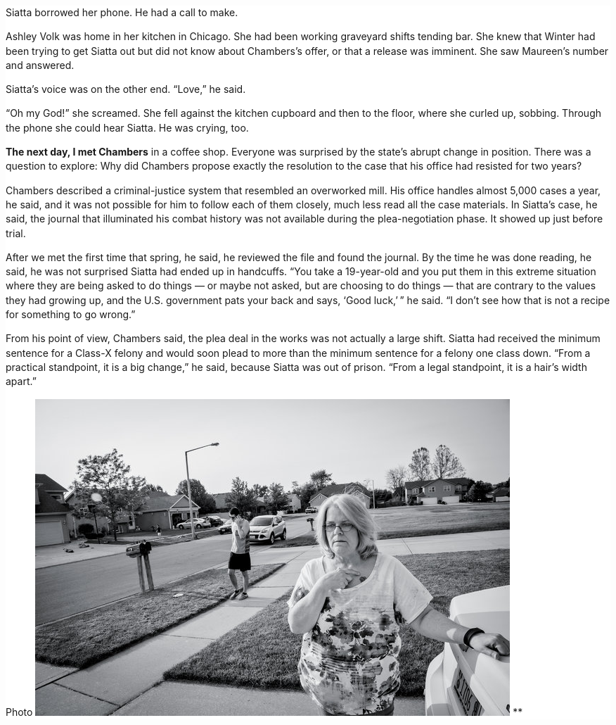 Siatta borrowed her phone. He had a call to make.

Ashley Volk was home in her kitchen in Chicago. She had been working graveyard shifts tending bar. She knew that Winter had been trying to get Siatta out but did not know about Chambers’s offer, or that a release was imminent. She saw Maureen’s number and answered.

Siatta’s voice was on the other end.
“Love,” he said.

“Oh my God!” she screamed. She fell against the kitchen cupboard and then to the floor, where she curled up, sobbing. Through the phone she could hear Siatta. He was crying, too.

**The next day, I met Chambers** in a coffee shop. Everyone was surprised by the state’s abrupt change in position. There was a question to explore: Why did Chambers propose exactly the resolution to the case that his office had resisted for two years?

Chambers described a criminal-justice system that resembled an overworked mill. His office handles almost 5,000 cases a year, he said, and it was not possible for him to follow each of them closely, much less read all the case materials. In Siatta’s case, he said, the journal that illuminated his combat history was not available during the plea-negotiation phase. It showed up just before trial.

After we met the first time that spring, he said, he reviewed the file and found the journal. By the time he was done reading, he said, he was not surprised Siatta had ended up in handcuffs. “You take a 19-year-old and you put them in this extreme situation where they are being asked to do things — or maybe not asked, but are choosing to do things — that are contrary to the values they had growing up, and the U.S. government pats your back and says, ‘Good luck,’ ” he said. “I don’t see how that is not a recipe for something to go wrong.”

From his point of view, Chambers said, the plea deal in the works was not actually a large shift. Siatta had received the minimum sentence for a Class-X felony and would soon plead to more than the minimum sentence for a felony one class down. “From a practical standpoint, it is a big change,” he said, because Siatta was out of prison. “From a legal standpoint, it is a hair’s width apart.”

 Photo
 ![01mag-01soldier-t_CA3-master675.jpg](../_resources/f14081b99ed96ba83a66fd2cef3c12d8.jpg)
**
